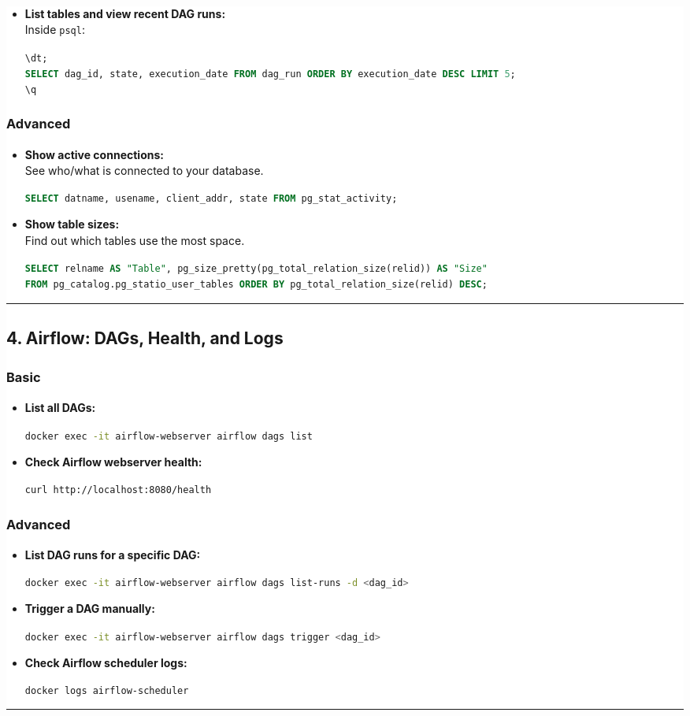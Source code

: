 - **List tables and view recent DAG runs:**  
  Inside `psql`:
  ```sql
  \dt;
  SELECT dag_id, state, execution_date FROM dag_run ORDER BY execution_date DESC LIMIT 5;
  \q
  ```

### Advanced

- **Show active connections:**  
  See who/what is connected to your database.
  ```sql
  SELECT datname, usename, client_addr, state FROM pg_stat_activity;
  ```

- **Show table sizes:**  
  Find out which tables use the most space.
  ```sql
  SELECT relname AS "Table", pg_size_pretty(pg_total_relation_size(relid)) AS "Size"
  FROM pg_catalog.pg_statio_user_tables ORDER BY pg_total_relation_size(relid) DESC;
  ```

---

## 4. Airflow: DAGs, Health, and Logs

### Basic

- **List all DAGs:**
  ```bash
  docker exec -it airflow-webserver airflow dags list
  ```

- **Check Airflow webserver health:**
  ```bash
  curl http://localhost:8080/health
  ```

### Advanced

- **List DAG runs for a specific DAG:**
  ```bash
  docker exec -it airflow-webserver airflow dags list-runs -d <dag_id>
  ```

- **Trigger a DAG manually:**
  ```bash
  docker exec -it airflow-webserver airflow dags trigger <dag_id>
  ```

- **Check Airflow scheduler logs:**
  ```bash
  docker logs airflow-scheduler
  ```

---
